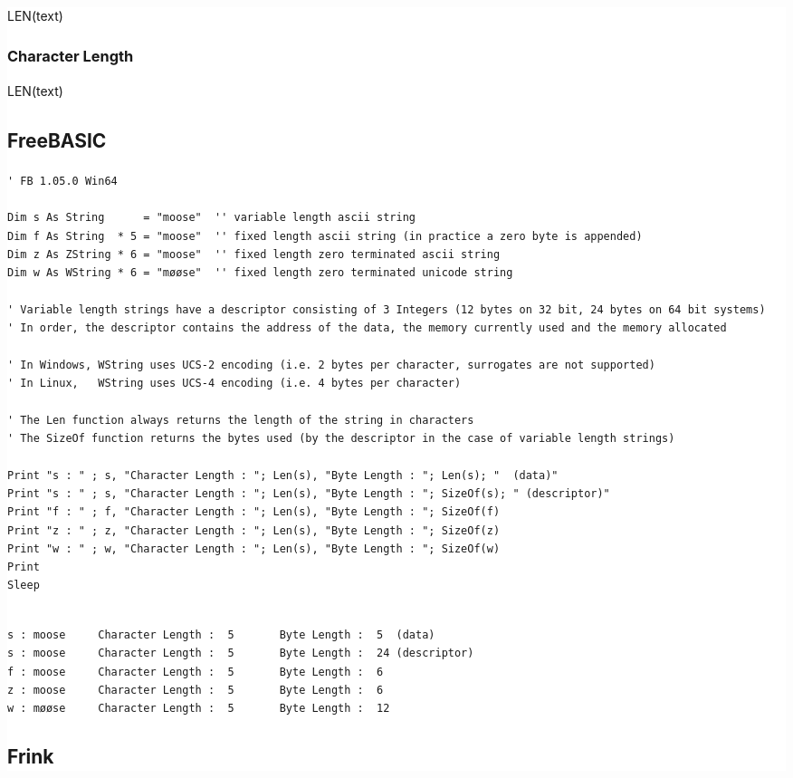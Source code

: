 LEN(text)

### Character Length

LEN(text)


## FreeBASIC


```freebasic
' FB 1.05.0 Win64

Dim s As String      = "moose"  '' variable length ascii string
Dim f As String  * 5 = "moose"  '' fixed length ascii string (in practice a zero byte is appended)
Dim z As ZString * 6 = "moose"  '' fixed length zero terminated ascii string
Dim w As WString * 6 = "møøse"  '' fixed length zero terminated unicode string

' Variable length strings have a descriptor consisting of 3 Integers (12 bytes on 32 bit, 24 bytes on 64 bit systems)
' In order, the descriptor contains the address of the data, the memory currently used and the memory allocated

' In Windows, WString uses UCS-2 encoding (i.e. 2 bytes per character, surrogates are not supported)
' In Linux,   WString uses UCS-4 encoding (i.e. 4 bytes per character)

' The Len function always returns the length of the string in characters
' The SizeOf function returns the bytes used (by the descriptor in the case of variable length strings)

Print "s : " ; s, "Character Length : "; Len(s), "Byte Length : "; Len(s); "  (data)"
Print "s : " ; s, "Character Length : "; Len(s), "Byte Length : "; SizeOf(s); " (descriptor)"
Print "f : " ; f, "Character Length : "; Len(s), "Byte Length : "; SizeOf(f)
Print "z : " ; z, "Character Length : "; Len(s), "Byte Length : "; SizeOf(z)
Print "w : " ; w, "Character Length : "; Len(s), "Byte Length : "; SizeOf(w)
Print
Sleep
```


```txt

s : moose     Character Length :  5       Byte Length :  5  (data)
s : moose     Character Length :  5       Byte Length :  24 (descriptor)
f : moose     Character Length :  5       Byte Length :  6
z : moose     Character Length :  5       Byte Length :  6
w : møøse     Character Length :  5       Byte Length :  12

```



## Frink
